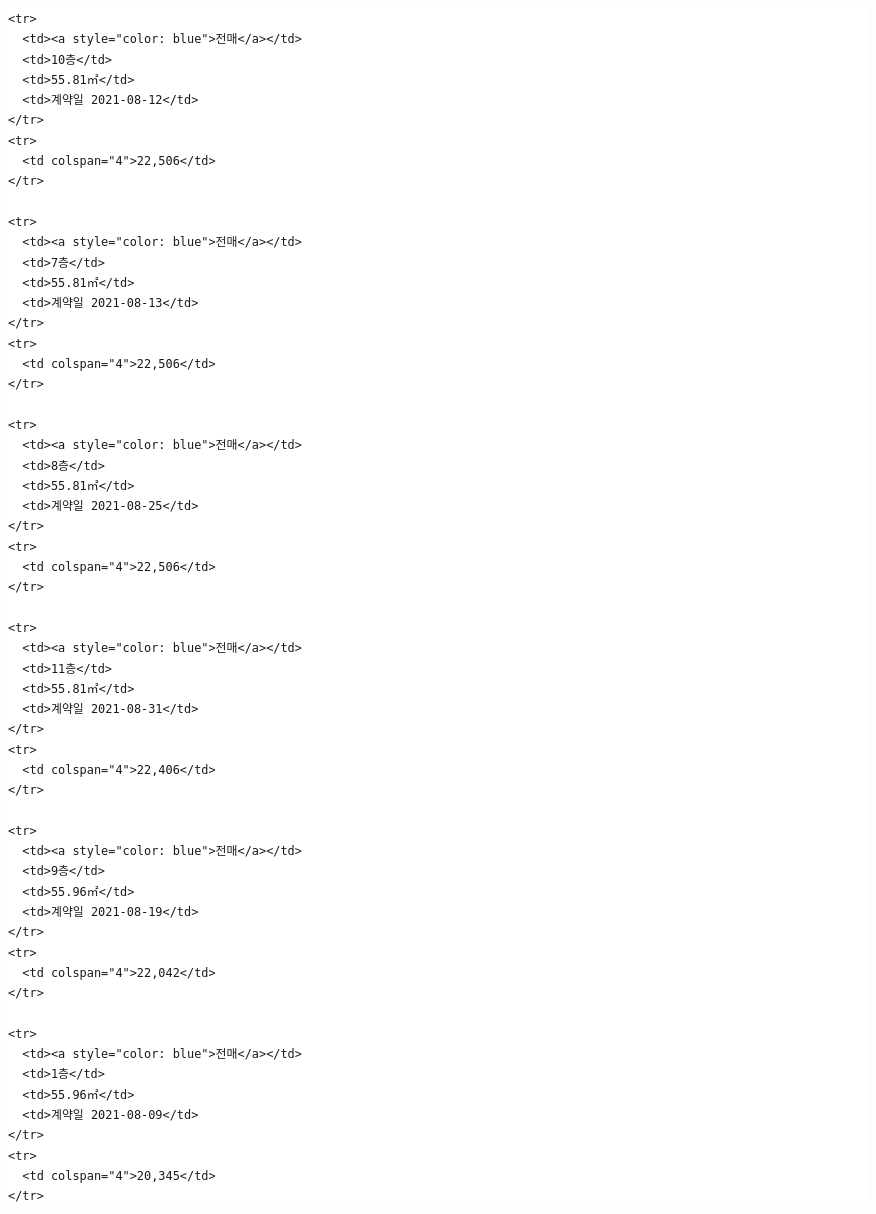     <tr>
      <td><a style="color: blue">전매</a></td>
      <td>10층</td>
      <td>55.81㎡</td>
      <td>계약일 2021-08-12</td>
    </tr>
    <tr>
      <td colspan="4">22,506</td>
    </tr>
      
    <tr>
      <td><a style="color: blue">전매</a></td>
      <td>7층</td>
      <td>55.81㎡</td>
      <td>계약일 2021-08-13</td>
    </tr>
    <tr>
      <td colspan="4">22,506</td>
    </tr>
      
    <tr>
      <td><a style="color: blue">전매</a></td>
      <td>8층</td>
      <td>55.81㎡</td>
      <td>계약일 2021-08-25</td>
    </tr>
    <tr>
      <td colspan="4">22,506</td>
    </tr>
      
    <tr>
      <td><a style="color: blue">전매</a></td>
      <td>11층</td>
      <td>55.81㎡</td>
      <td>계약일 2021-08-31</td>
    </tr>
    <tr>
      <td colspan="4">22,406</td>
    </tr>
      
    <tr>
      <td><a style="color: blue">전매</a></td>
      <td>9층</td>
      <td>55.96㎡</td>
      <td>계약일 2021-08-19</td>
    </tr>
    <tr>
      <td colspan="4">22,042</td>
    </tr>
      
    <tr>
      <td><a style="color: blue">전매</a></td>
      <td>1층</td>
      <td>55.96㎡</td>
      <td>계약일 2021-08-09</td>
    </tr>
    <tr>
      <td colspan="4">20,345</td>
    </tr>
      